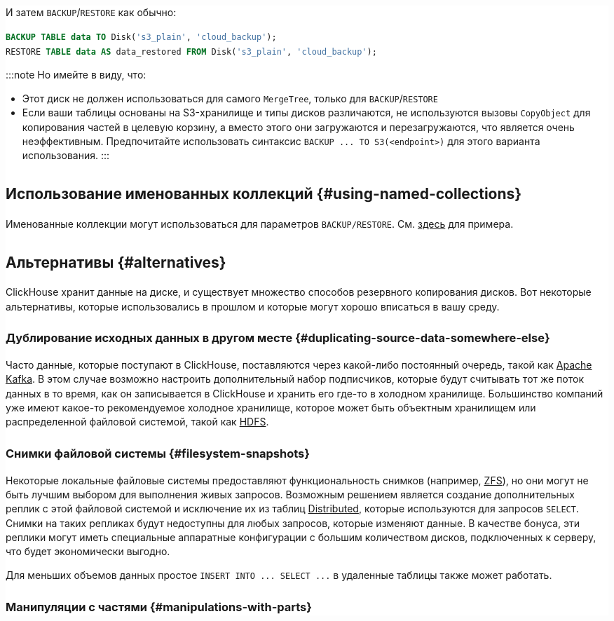 И затем `BACKUP`/`RESTORE` как обычно:

```sql
BACKUP TABLE data TO Disk('s3_plain', 'cloud_backup');
RESTORE TABLE data AS data_restored FROM Disk('s3_plain', 'cloud_backup');
```

:::note
Но имейте в виду, что:
- Этот диск не должен использоваться для самого `MergeTree`, только для `BACKUP`/`RESTORE`
- Если ваши таблицы основаны на S3-хранилище и типы дисков различаются, не используются вызовы `CopyObject` для копирования частей в целевую корзину, а вместо этого они загружаются и перезагружаются, что является очень неэффективным. Предпочитайте использовать синтаксис `BACKUP ... TO S3(<endpoint>)` для этого варианта использования.
:::

## Использование именованных коллекций {#using-named-collections}

Именованные коллекции могут использоваться для параметров `BACKUP/RESTORE`. См. [здесь](./named-collections.md#named-collections-for-backups) для примера.

## Альтернативы {#alternatives}

ClickHouse хранит данные на диске, и существует множество способов резервного копирования дисков. Вот некоторые альтернативы, которые использовались в прошлом и которые могут хорошо вписаться в вашу среду.

### Дублирование исходных данных в другом месте {#duplicating-source-data-somewhere-else}

Часто данные, которые поступают в ClickHouse, поставляются через какой-либо постоянный очередь, такой как [Apache Kafka](https://kafka.apache.org). В этом случае возможно настроить дополнительный набор подписчиков, которые будут считывать тот же поток данных в то время, как он записывается в ClickHouse и хранить его где-то в холодном хранилище. Большинство компаний уже имеют какое-то рекомендуемое холодное хранилище, которое может быть объектным хранилищем или распределенной файловой системой, такой как [HDFS](https://hadoop.apache.org/docs/stable/hadoop-project-dist/hadoop-hdfs/HdfsDesign.html).

### Снимки файловой системы {#filesystem-snapshots}

Некоторые локальные файловые системы предоставляют функциональность снимков (например, [ZFS](https://en.wikipedia.org/wiki/ZFS)), но они могут не быть лучшим выбором для выполнения живых запросов. Возможным решением является создание дополнительных реплик с этой файловой системой и исключение их из таблиц [Distributed](../engines/table-engines/special/distributed.md), которые используются для запросов `SELECT`. Снимки на таких репликах будут недоступны для любых запросов, которые изменяют данные. В качестве бонуса, эти реплики могут иметь специальные аппаратные конфигурации с большим количеством дисков, подключенных к серверу, что будет экономически выгодно.

Для меньших объемов данных простое `INSERT INTO ... SELECT ...` в удаленные таблицы также может работать.

### Манипуляции с частями {#manipulations-with-parts}
